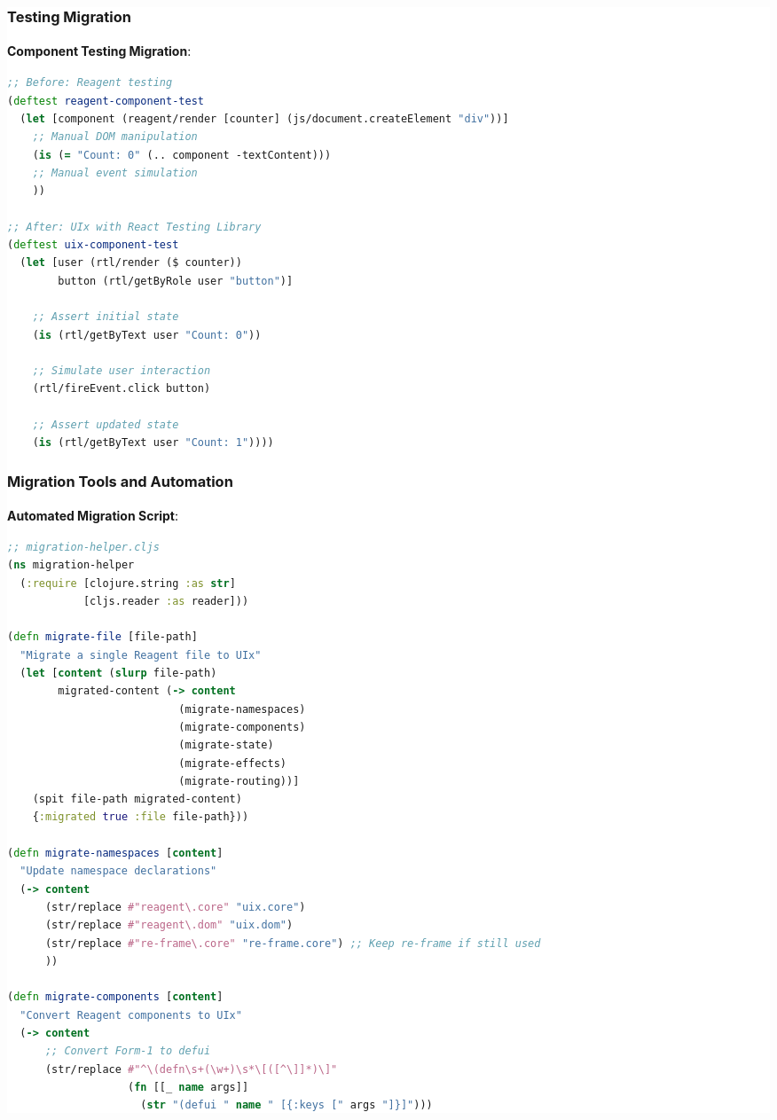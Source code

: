 ### Testing Migration

**Component Testing Migration**:
```clojure
;; Before: Reagent testing
(deftest reagent-component-test
  (let [component (reagent/render [counter] (js/document.createElement "div"))]
    ;; Manual DOM manipulation
    (is (= "Count: 0" (.. component -textContent)))
    ;; Manual event simulation
    ))

;; After: UIx with React Testing Library
(deftest uix-component-test
  (let [user (rtl/render ($ counter))
        button (rtl/getByRole user "button")]

    ;; Assert initial state
    (is (rtl/getByText user "Count: 0"))

    ;; Simulate user interaction
    (rtl/fireEvent.click button)

    ;; Assert updated state
    (is (rtl/getByText user "Count: 1"))))
```

### Migration Tools and Automation

**Automated Migration Script**:
```clojure
;; migration-helper.cljs
(ns migration-helper
  (:require [clojure.string :as str]
            [cljs.reader :as reader]))

(defn migrate-file [file-path]
  "Migrate a single Reagent file to UIx"
  (let [content (slurp file-path)
        migrated-content (-> content
                           (migrate-namespaces)
                           (migrate-components)
                           (migrate-state)
                           (migrate-effects)
                           (migrate-routing))]
    (spit file-path migrated-content)
    {:migrated true :file file-path}))

(defn migrate-namespaces [content]
  "Update namespace declarations"
  (-> content
      (str/replace #"reagent\.core" "uix.core")
      (str/replace #"reagent\.dom" "uix.dom")
      (str/replace #"re-frame\.core" "re-frame.core") ;; Keep re-frame if still used
      ))

(defn migrate-components [content]
  "Convert Reagent components to UIx"
  (-> content
      ;; Convert Form-1 to defui
      (str/replace #"^\(defn\s+(\w+)\s*\[([^\]]*)\]"
                   (fn [[_ name args]]
                     (str "(defui " name " [{:keys [" args "]}]")))

```